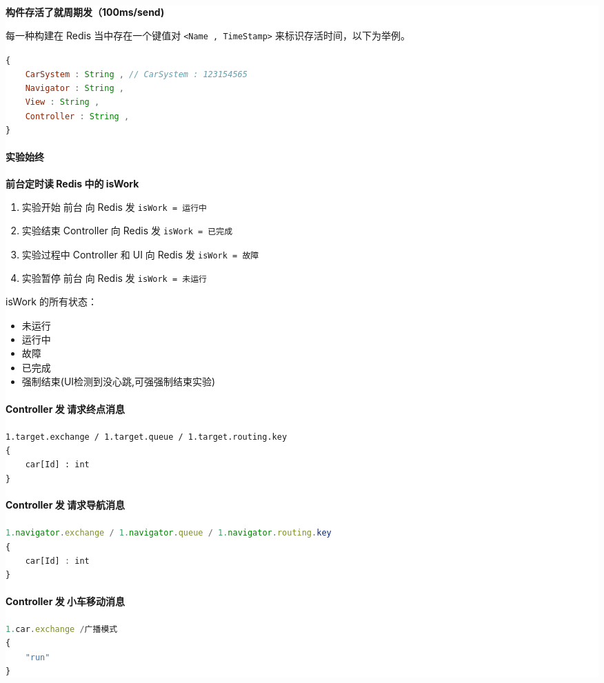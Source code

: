 **构件存活了就周期发（100ms/send)**

每一种构建在 Redis 当中存在一个键值对 `<Name , TimeStamp>` 来标识存活时间，以下为举例。

```javascript
{
	CarSystem : String , // CarSystem : 123154565
	Navigator : String ,
	View : String , 
	Controller : String ,
}
```

#### 实验始终

**前台定时读 Redis 中的 isWork**

1. 实验开始 前台 向 Redis 发 `isWork = 运行中`

2. 实验结束 Controller 向 Redis 发 `isWork = 已完成`

3. 实验过程中 Controller 和 UI 向 Redis 发 `isWork = 故障` 

4. 实验暂停 前台 向 Redis 发 `isWork = 未运行`

isWork 的所有状态：
- 未运行
- 运行中
- 故障
- 已完成
- 强制结束(UI检测到没心跳,可强强制结束实验)

#### Controller 发 请求终点消息

```
1.target.exchange / 1.target.queue / 1.target.routing.key
{
	car[Id] : int
}
```

#### Controller 发 请求导航消息

```javascript
1.navigator.exchange / 1.navigator.queue / 1.navigator.routing.key
{
	car[Id] : int
}
```

#### Controller 发 小车移动消息

```javascript
1.car.exchange /广播模式
{
	"run"
}
```
